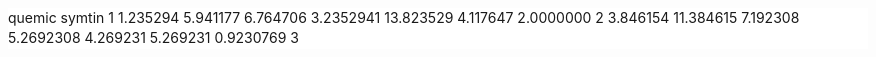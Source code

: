 <th style="text-align:right;">
quemic
</th>
<th style="text-align:right;">
symtin
</th>
</tr>
</thead>
<tbody>
<tr>
<td style="text-align:right;">
1
</td>
<td style="text-align:right;">
1.235294
</td>
<td style="text-align:right;">
5.941177
</td>
<td style="text-align:right;">
6.764706
</td>
<td style="text-align:right;">
3.2352941
</td>
<td style="text-align:right;">
13.823529
</td>
<td style="text-align:right;">
4.117647
</td>
<td style="text-align:right;">
2.0000000
</td>
</tr>
<tr>
<td style="text-align:right;">
2
</td>
<td style="text-align:right;">
3.846154
</td>
<td style="text-align:right;">
11.384615
</td>
<td style="text-align:right;">
7.192308
</td>
<td style="text-align:right;">
5.2692308
</td>
<td style="text-align:right;">
4.269231
</td>
<td style="text-align:right;">
5.269231
</td>
<td style="text-align:right;">
0.9230769
</td>
</tr>
<tr>
<td style="text-align:right;">
3